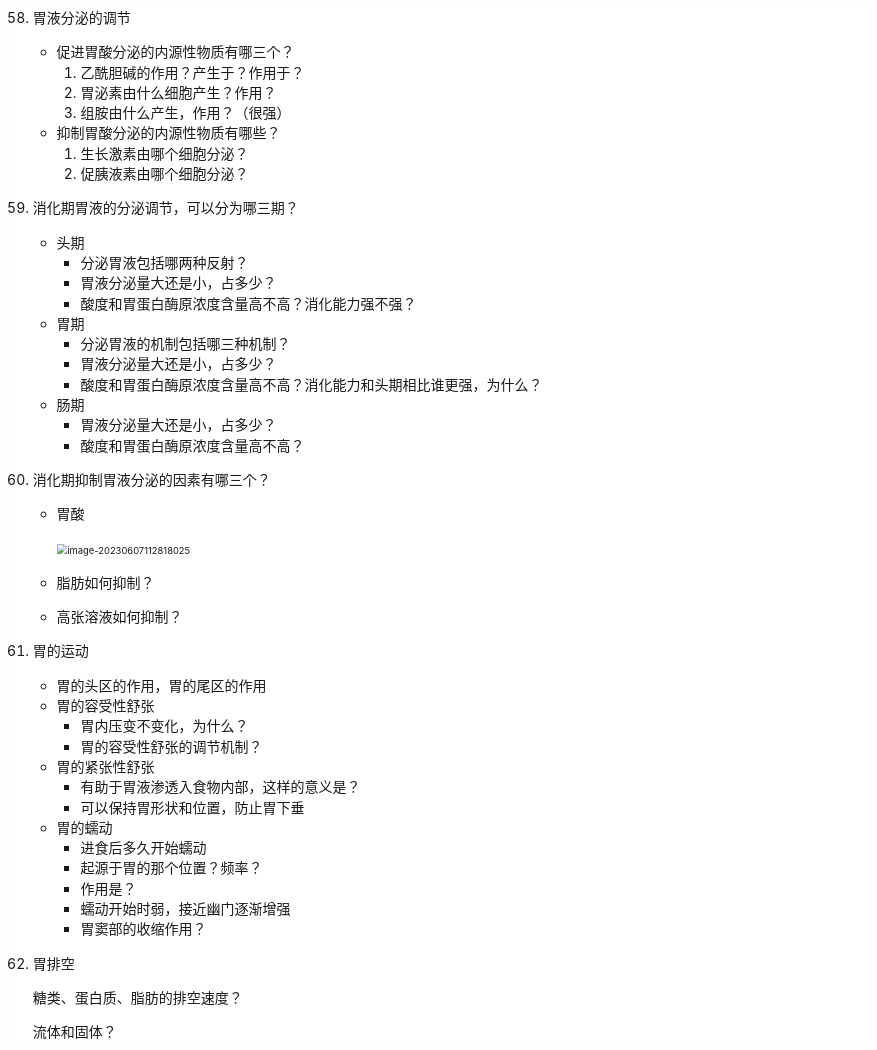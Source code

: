 
58. 胃液分泌的调节

    - 促进胃酸分泌的内源性物质有哪三个？
      1. 乙酰胆碱的作用？产生于？作用于？
      2. 胃泌素由什么细胞产生？作用？
      3. 组胺由什么产生，作用？（很强）
    - 抑制胃酸分泌的内源性物质有哪些？
      1. 生长激素由哪个细胞分泌？
      2. 促胰液素由哪个细胞分泌？

59. 消化期胃液的分泌调节，可以分为哪三期？

    - 头期
      - 分泌胃液包括哪两种反射？
      - 胃液分泌量大还是小，占多少？
      - 酸度和胃蛋白酶原浓度含量高不高？消化能力强不强？
    - 胃期
      - 分泌胃液的机制包括哪三种机制？
      - 胃液分泌量大还是小，占多少？
      - 酸度和胃蛋白酶原浓度含量高不高？消化能力和头期相比谁更强，为什么？
    - 肠期
      - 胃液分泌量大还是小，占多少？
      - 酸度和胃蛋白酶原浓度含量高不高？

60. 消化期抑制胃液分泌的因素有哪三个？

    - 胃酸

      <img src="E:\Typora-image\image-20230607112818025.png" alt="image-20230607112818025" style="zoom:67%;" />

    - 脂肪如何抑制？

    - 高张溶液如何抑制？

61. 胃的运动

    - 胃的头区的作用，胃的尾区的作用
    - 胃的容受性舒张
      - 胃内压变不变化，为什么？
      - 胃的容受性舒张的调节机制？
    - 胃的紧张性舒张
      - 有助于胃液渗透入食物内部，这样的意义是？
      - 可以保持胃形状和位置，防止胃下垂
    - 胃的蠕动
      - 进食后多久开始蠕动
      - 起源于胃的那个位置？频率？
      - 作用是？
      - 蠕动开始时弱，接近幽门逐渐增强
      - 胃窦部的收缩作用？

62. 胃排空

    糖类、蛋白质、脂肪的排空速度？

    流体和固体？
